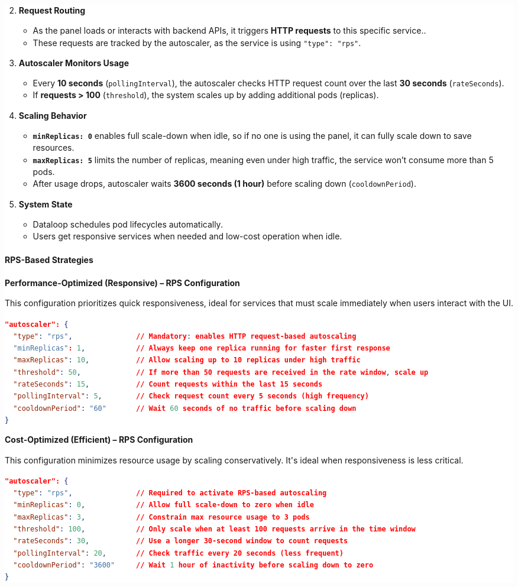 2. **Request Routing**  
   - As the panel loads or interacts with backend APIs, it triggers **HTTP requests** to this specific service..  
   - These requests are tracked by the autoscaler, as the service is using `"type": "rps"`.  

3. **Autoscaler Monitors Usage**  
   - Every **10 seconds** (`pollingInterval`), the autoscaler checks HTTP request count over the last **30 seconds** (`rateSeconds`).  
   - If **requests > 100** (`threshold`), the system scales up by adding additional pods (replicas).

4. **Scaling Behavior**  
   - **`minReplicas: 0`** enables full scale-down when idle, so if no one is using the panel, it can fully scale down to save resources.
   - **`maxReplicas: 5`** limits the number of replicas, meaning even under high traffic, the service won’t consume more than 5 pods. 
   - After usage drops, autoscaler waits **3600 seconds (1 hour)** before scaling down (`cooldownPeriod`).

5. **System State**  
   - Dataloop schedules pod lifecycles automatically.  
   - Users get responsive services when needed and low-cost operation when idle.

#### RPS-Based Strategies

**Performance-Optimized (Responsive) – RPS Configuration**

This configuration prioritizes quick responsiveness, ideal for services that must scale immediately when users interact with the UI.

```json
"autoscaler": {
  "type": "rps",               // Mandatory: enables HTTP request-based autoscaling
  "minReplicas": 1,            // Always keep one replica running for faster first response
  "maxReplicas": 10,           // Allow scaling up to 10 replicas under high traffic
  "threshold": 50,             // If more than 50 requests are received in the rate window, scale up
  "rateSeconds": 15,           // Count requests within the last 15 seconds
  "pollingInterval": 5,        // Check request count every 5 seconds (high frequency)
  "cooldownPeriod": "60"       // Wait 60 seconds of no traffic before scaling down
}

```

**Cost-Optimized (Efficient) – RPS Configuration**

This configuration minimizes resource usage by scaling conservatively. It's ideal when responsiveness is less critical.

```json
"autoscaler": {
  "type": "rps",               // Required to activate RPS-based autoscaling
  "minReplicas": 0,            // Allow full scale-down to zero when idle
  "maxReplicas": 3,            // Constrain max resource usage to 3 pods
  "threshold": 100,            // Only scale when at least 100 requests arrive in the time window
  "rateSeconds": 30,           // Use a longer 30-second window to count requests
  "pollingInterval": 20,       // Check traffic every 20 seconds (less frequent)
  "cooldownPeriod": "3600"     // Wait 1 hour of inactivity before scaling down to zero
}

```
